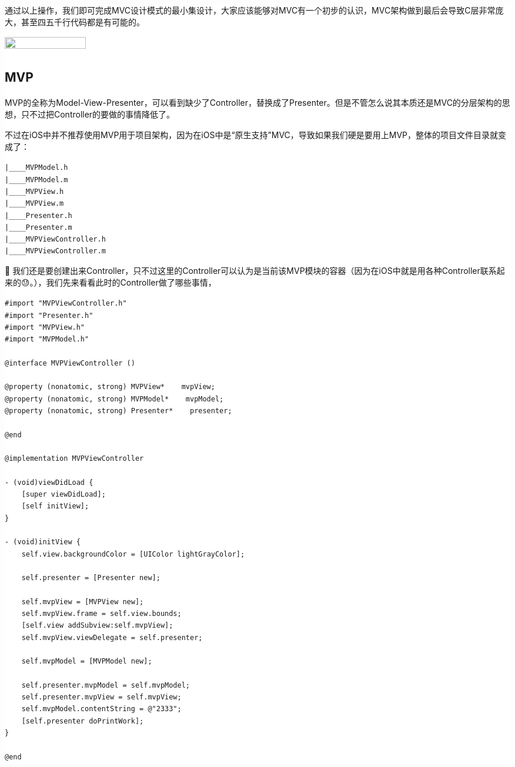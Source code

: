 通过以上操作，我们即可完成MVC设计模式的最小集设计，大家应该能够对MVC有一个初步的认识，MVC架构做到最后会导致C层非常庞大，甚至四五千行代码都是有可能的。

<img src="http://7xszq8.com1.z0.glb.clouddn.com/Feb-03-2018%2011-07-24.gif" width = "40%" height = "40%" align=center />


## MVP

MVP的全称为Model-View-Presenter，可以看到缺少了Controller，替换成了Presenter。但是不管怎么说其本质还是MVC的分层架构的思想，只不过把Controller的要做的事情降低了。

不过在iOS中并不推荐使用MVP用于项目架构，因为在iOS中是“原生支持”MVC，导致如果我们硬是要用上MVP，整体的项目文件目录就变成了：

```shell
|____MVPModel.h
|____MVPModel.m
|____MVPView.h
|____MVPView.m
|____Presenter.h
|____Presenter.m
|____MVPViewController.h
|____MVPViewController.m
```

我们还是要创建出来Controller，只不过这里的Controller可以认为是当前该MVP模块的容器（因为在iOS中就是用各种Controller联系起来的😓。），我们先来看看此时的Controller做了哪些事情，

```ObjC
#import "MVPViewController.h"
#import "Presenter.h"
#import "MVPView.h"
#import "MVPModel.h"

@interface MVPViewController ()

@property (nonatomic, strong) MVPView*    mvpView;
@property (nonatomic, strong) MVPModel*    mvpModel;
@property (nonatomic, strong) Presenter*    presenter;

@end

@implementation MVPViewController

- (void)viewDidLoad {
    [super viewDidLoad];
    [self initView];
}

- (void)initView {
    self.view.backgroundColor = [UIColor lightGrayColor];
    
    self.presenter = [Presenter new];
    
    self.mvpView = [MVPView new];
    self.mvpView.frame = self.view.bounds;
    [self.view addSubview:self.mvpView];
    self.mvpView.viewDelegate = self.presenter;
    
    self.mvpModel = [MVPModel new];
    
    self.presenter.mvpModel = self.mvpModel;
    self.presenter.mvpView = self.mvpView;
    self.mvpModel.contentString = @"2333";
    [self.presenter doPrintWork];
}

@end
```